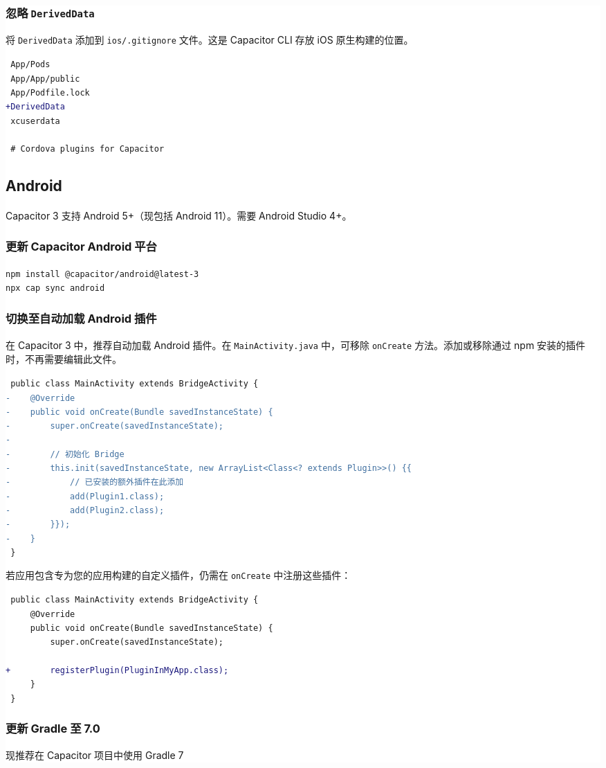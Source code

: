 ### 忽略 `DerivedData`

将 `DerivedData` 添加到 `ios/.gitignore` 文件。这是 Capacitor CLI 存放 iOS 原生构建的位置。

```diff
 App/Pods
 App/App/public
 App/Podfile.lock
+DerivedData
 xcuserdata

 # Cordova plugins for Capacitor
```

## Android

Capacitor 3 支持 Android 5+（现包括 Android 11）。需要 Android Studio 4+。

### 更新 Capacitor Android 平台

```bash
npm install @capacitor/android@latest-3
npx cap sync android
```

### 切换至自动加载 Android 插件

在 Capacitor 3 中，推荐自动加载 Android 插件。在 `MainActivity.java` 中，可移除 `onCreate` 方法。添加或移除通过 npm 安装的插件时，不再需要编辑此文件。

```diff
 public class MainActivity extends BridgeActivity {
-    @Override
-    public void onCreate(Bundle savedInstanceState) {
-        super.onCreate(savedInstanceState);
-
-        // 初始化 Bridge
-        this.init(savedInstanceState, new ArrayList<Class<? extends Plugin>>() {{
-            // 已安装的额外插件在此添加
-            add(Plugin1.class);
-            add(Plugin2.class);
-        }});
-    }
 }
```

若应用包含专为您的应用构建的自定义插件，仍需在 `onCreate` 中注册这些插件：

```diff
 public class MainActivity extends BridgeActivity {
     @Override
     public void onCreate(Bundle savedInstanceState) {
         super.onCreate(savedInstanceState);

+        registerPlugin(PluginInMyApp.class);
     }
 }
```

### 更新 Gradle 至 7.0

现推荐在 Capacitor 项目中使用 Gradle 7